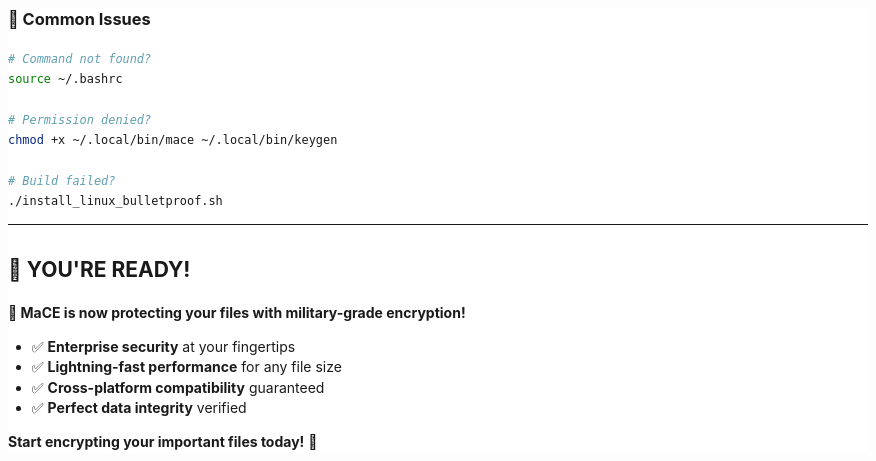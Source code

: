 ### **🔧 Common Issues**
```bash
# Command not found?
source ~/.bashrc

# Permission denied?
chmod +x ~/.local/bin/mace ~/.local/bin/keygen

# Build failed?
./install_linux_bulletproof.sh
```

---

## 🎊 **YOU'RE READY!**

**🎯 MaCE is now protecting your files with military-grade encryption!**

- ✅ **Enterprise security** at your fingertips
- ✅ **Lightning-fast performance** for any file size
- ✅ **Cross-platform compatibility** guaranteed
- ✅ **Perfect data integrity** verified

**Start encrypting your important files today!** 🚀

